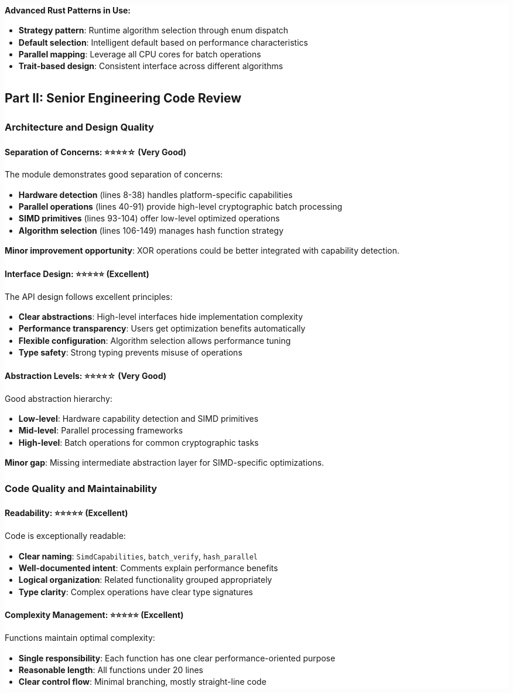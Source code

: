**Advanced Rust Patterns in Use:**
- **Strategy pattern**: Runtime algorithm selection through enum dispatch
- **Default selection**: Intelligent default based on performance characteristics
- **Parallel mapping**: Leverage all CPU cores for batch operations
- **Trait-based design**: Consistent interface across different algorithms

## Part II: Senior Engineering Code Review

### Architecture and Design Quality

#### Separation of Concerns: ⭐⭐⭐⭐☆ (Very Good)
The module demonstrates good separation of concerns:

- **Hardware detection** (lines 8-38) handles platform-specific capabilities
- **Parallel operations** (lines 40-91) provide high-level cryptographic batch processing
- **SIMD primitives** (lines 93-104) offer low-level optimized operations
- **Algorithm selection** (lines 106-149) manages hash function strategy

**Minor improvement opportunity**: XOR operations could be better integrated with capability detection.

#### Interface Design: ⭐⭐⭐⭐⭐ (Excellent)
The API design follows excellent principles:

- **Clear abstractions**: High-level interfaces hide implementation complexity
- **Performance transparency**: Users get optimization benefits automatically
- **Flexible configuration**: Algorithm selection allows performance tuning
- **Type safety**: Strong typing prevents misuse of operations

#### Abstraction Levels: ⭐⭐⭐⭐☆ (Very Good)
Good abstraction hierarchy:
- **Low-level**: Hardware capability detection and SIMD primitives
- **Mid-level**: Parallel processing frameworks
- **High-level**: Batch operations for common cryptographic tasks

**Minor gap**: Missing intermediate abstraction layer for SIMD-specific optimizations.

### Code Quality and Maintainability

#### Readability: ⭐⭐⭐⭐⭐ (Excellent)
Code is exceptionally readable:
- **Clear naming**: `SimdCapabilities`, `batch_verify`, `hash_parallel`
- **Well-documented intent**: Comments explain performance benefits
- **Logical organization**: Related functionality grouped appropriately
- **Type clarity**: Complex operations have clear type signatures

#### Complexity Management: ⭐⭐⭐⭐⭐ (Excellent)
Functions maintain optimal complexity:
- **Single responsibility**: Each function has one clear performance-oriented purpose
- **Reasonable length**: All functions under 20 lines
- **Clear control flow**: Minimal branching, mostly straight-line code
